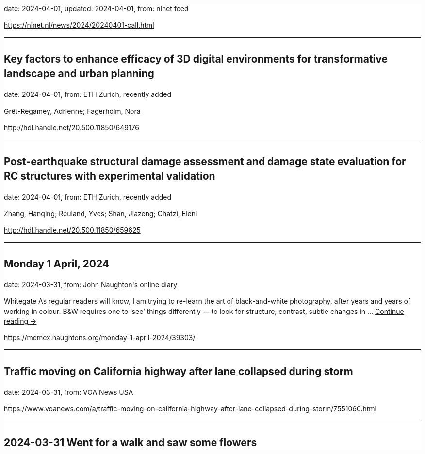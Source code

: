 date: 2024-04-01, updated: 2024-04-01, from: nlnet feed

 

<https://nlnet.nl/news/2024/20240401-call.html>

---

## Key factors to enhance efficacy of 3D digital environments for transformative landscape and urban planning

date: 2024-04-01, from: ETH Zurich, recently added

Grêt-Regamey, Adrienne; Fagerholm, Nora 

<http://hdl.handle.net/20.500.11850/649176>

---

## Post-earthquake structural damage assessment and damage state evaluation for RC structures with experimental validation

date: 2024-04-01, from: ETH Zurich, recently added

Zhang, Hanqing; Reuland, Yves; Shan, Jiazeng; Chatzi, Eleni 

<http://hdl.handle.net/20.500.11850/659625>

---

## Monday 1 April, 2024

date: 2024-03-31, from: John Naughton's online diary

Whitegate As regular readers will know, I am trying to re-learn the art of black-and-white photography, after years and years of working in colour. B&#38;W requires one to ‘see’ things differently — to look for structure, contrast, subtle changes in &#8230; <a href="https://memex.naughtons.org/monday-1-april-2024/39303/">Continue reading <span class="meta-nav">&#8594;</span></a> 

<https://memex.naughtons.org/monday-1-april-2024/39303/>

---

## Traffic moving on California highway after lane collapsed during storm

date: 2024-03-31, from: VOA News USA

 

<https://www.voanews.com/a/traffic-moving-on-california-highway-after-lane-collapsed-during-storm/7551060.html>

---

## 2024-03-31  Went for a walk and saw some flowers
